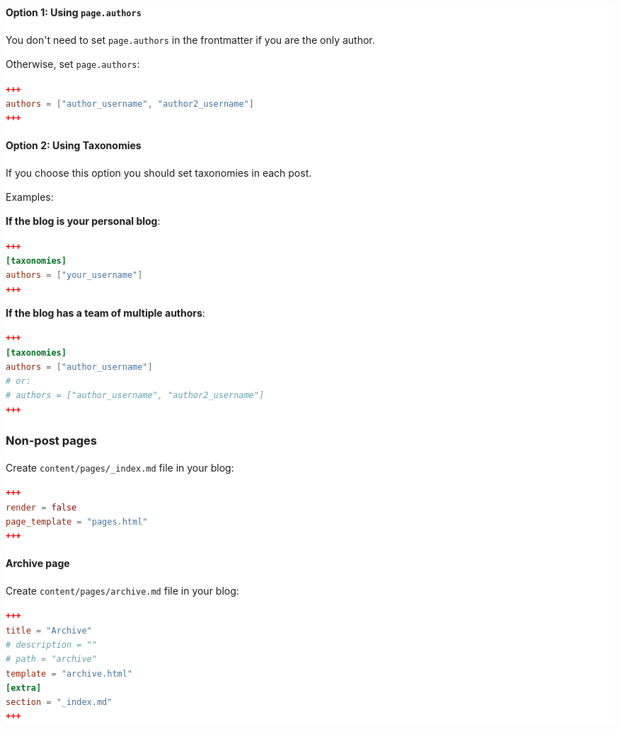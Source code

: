 #### Option 1: Using `page.authors`

You don't need to set `page.authors` in the frontmatter if you are the only author.

Otherwise, set `page.authors`:

```toml
+++
authors = ["author_username", "author2_username"]
+++
```

#### Option 2: Using Taxonomies

If you choose this option you should set taxonomies in each post.

Examples:

**If the blog is your personal blog**:

```toml
+++
[taxonomies]
authors = ["your_username"]
+++
```

**If the blog has a team of multiple authors**:

```toml
+++
[taxonomies]
authors = ["author_username"]
# or:
# authors = ["author_username", "author2_username"]
+++
```

### Non-post pages

Create `content/pages/_index.md` file in your blog:

```toml
+++
render = false
page_template = "pages.html"
+++
```

#### Archive page

Create `content/pages/archive.md` file in your blog:

```toml
+++
title = "Archive"
# description = ""
# path = "archive"
template = "archive.html"
[extra]
section = "_index.md"
+++
```
